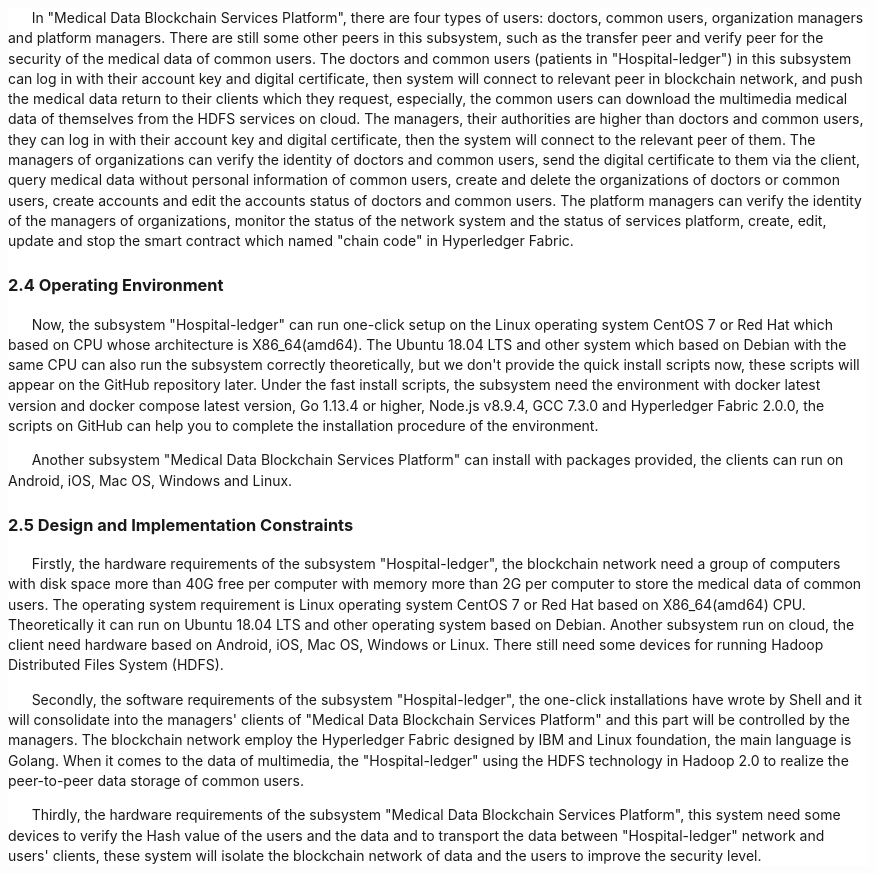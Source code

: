 &nbsp;&nbsp;&nbsp;&nbsp;&nbsp;&nbsp;In "Medical Data Blockchain Services Platform", there are four types of users: doctors, common users, organization managers and platform managers. There are still some other peers in this subsystem, such as the transfer peer and verify peer for the security of the medical data of common users. The doctors and common users (patients in "Hospital-ledger") in this subsystem can log in with their account key and digital certificate, then system will connect to relevant peer in blockchain network, and push the medical data return to their clients which they request, especially, the common users can download the multimedia medical data of themselves from the HDFS services on cloud. The managers, their authorities are higher than doctors and common users, they can log in with their account key and digital certificate, then the system will connect to the relevant peer of them. The managers of organizations can verify the identity of doctors and common users, send the digital certificate to them via the client, query medical data without personal information of common users, create and delete the organizations of doctors or common users,  create accounts and edit the accounts status of doctors and common users. The platform managers can verify the identity of the managers of organizations, monitor the status of the network system and the status of services platform, create, edit, update and stop the smart contract which named "chain code" in Hyperledger Fabric.

### 2.4 Operating Environment

&nbsp;&nbsp;&nbsp;&nbsp;&nbsp;&nbsp;Now, the subsystem "Hospital-ledger" can run one-click setup on the Linux operating system CentOS 7 or Red Hat which based on CPU whose architecture is X86_64(amd64). The Ubuntu 18.04 LTS and other system which based on Debian with the same CPU can also run the subsystem correctly theoretically, but we don't provide the quick install scripts now, these scripts will appear on the GitHub repository later. Under the fast install scripts, the subsystem need the environment with docker latest version and docker compose latest version, Go 1.13.4 or higher, Node.js v8.9.4, GCC 7.3.0 and Hyperledger Fabric 2.0.0, the scripts on GitHub can help you to complete the installation procedure of the environment. 

&nbsp;&nbsp;&nbsp;&nbsp;&nbsp;&nbsp;Another subsystem "Medical Data Blockchain Services Platform" can install with packages provided, the clients can run on Android, iOS, Mac OS, Windows and Linux.

### 2.5 Design and Implementation Constraints

&nbsp;&nbsp;&nbsp;&nbsp;&nbsp;&nbsp;Firstly, the  hardware requirements of the subsystem "Hospital-ledger", the blockchain network need a group of computers with disk space more than 40G free per computer with memory more than 2G per computer to store the medical data of common users. The operating system requirement is Linux operating system CentOS 7 or Red Hat based on X86_64(amd64) CPU. Theoretically it can run on Ubuntu 18.04 LTS and other operating system based on Debian. Another subsystem run on cloud, the client need hardware based on Android, iOS, Mac OS, Windows or Linux. There still need some devices for running Hadoop Distributed Files System (HDFS).

&nbsp;&nbsp;&nbsp;&nbsp;&nbsp;&nbsp;Secondly, the software requirements of the subsystem "Hospital-ledger", the one-click installations have wrote by Shell and it will consolidate into the managers' clients of "Medical Data Blockchain Services Platform" and this part will be controlled by the managers. The blockchain network employ the Hyperledger Fabric designed by IBM and Linux foundation, the main language is Golang. When it comes to the data of multimedia, the "Hospital-ledger" using the HDFS technology in Hadoop 2.0 to realize the peer-to-peer data storage of common users.

&nbsp;&nbsp;&nbsp;&nbsp;&nbsp;&nbsp;Thirdly, the hardware requirements of the subsystem "Medical Data Blockchain Services Platform", this system need some devices to verify the Hash value of the users and the data and to transport the data between "Hospital-ledger" network and users' clients, these system will isolate the blockchain network of data and the users to improve the security level.  
